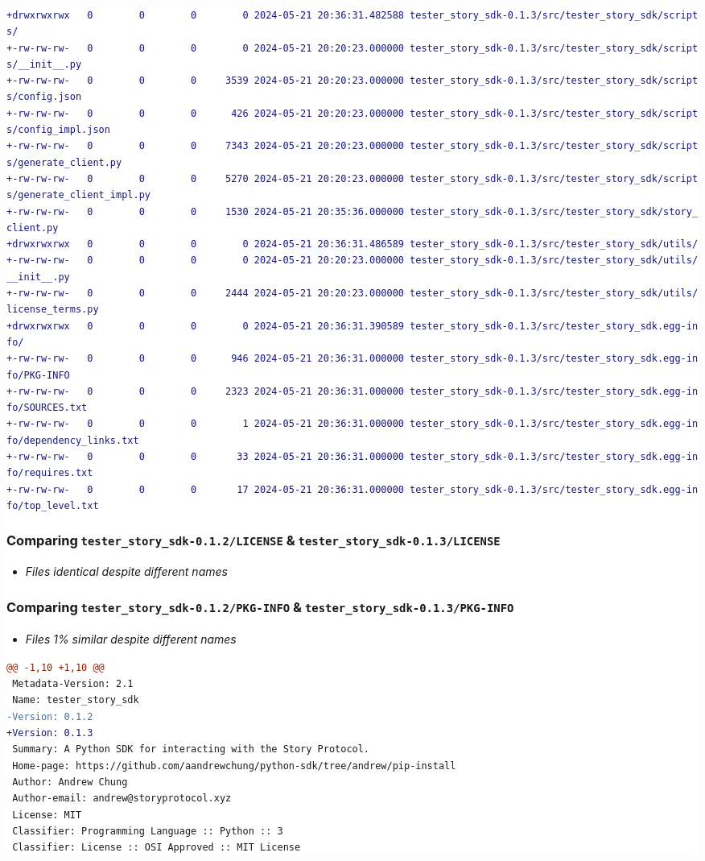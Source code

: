 ```diff
+drwxrwxrwx   0        0        0        0 2024-05-21 20:36:31.482588 tester_story_sdk-0.1.3/src/tester_story_sdk/scripts/
+-rw-rw-rw-   0        0        0        0 2024-05-21 20:20:23.000000 tester_story_sdk-0.1.3/src/tester_story_sdk/scripts/__init__.py
+-rw-rw-rw-   0        0        0     3539 2024-05-21 20:20:23.000000 tester_story_sdk-0.1.3/src/tester_story_sdk/scripts/config.json
+-rw-rw-rw-   0        0        0      426 2024-05-21 20:20:23.000000 tester_story_sdk-0.1.3/src/tester_story_sdk/scripts/config_impl.json
+-rw-rw-rw-   0        0        0     7343 2024-05-21 20:20:23.000000 tester_story_sdk-0.1.3/src/tester_story_sdk/scripts/generate_client.py
+-rw-rw-rw-   0        0        0     5270 2024-05-21 20:20:23.000000 tester_story_sdk-0.1.3/src/tester_story_sdk/scripts/generate_client_impl.py
+-rw-rw-rw-   0        0        0     1530 2024-05-21 20:35:36.000000 tester_story_sdk-0.1.3/src/tester_story_sdk/story_client.py
+drwxrwxrwx   0        0        0        0 2024-05-21 20:36:31.486589 tester_story_sdk-0.1.3/src/tester_story_sdk/utils/
+-rw-rw-rw-   0        0        0        0 2024-05-21 20:20:23.000000 tester_story_sdk-0.1.3/src/tester_story_sdk/utils/__init__.py
+-rw-rw-rw-   0        0        0     2444 2024-05-21 20:20:23.000000 tester_story_sdk-0.1.3/src/tester_story_sdk/utils/license_terms.py
+drwxrwxrwx   0        0        0        0 2024-05-21 20:36:31.390589 tester_story_sdk-0.1.3/src/tester_story_sdk.egg-info/
+-rw-rw-rw-   0        0        0      946 2024-05-21 20:36:31.000000 tester_story_sdk-0.1.3/src/tester_story_sdk.egg-info/PKG-INFO
+-rw-rw-rw-   0        0        0     2323 2024-05-21 20:36:31.000000 tester_story_sdk-0.1.3/src/tester_story_sdk.egg-info/SOURCES.txt
+-rw-rw-rw-   0        0        0        1 2024-05-21 20:36:31.000000 tester_story_sdk-0.1.3/src/tester_story_sdk.egg-info/dependency_links.txt
+-rw-rw-rw-   0        0        0       33 2024-05-21 20:36:31.000000 tester_story_sdk-0.1.3/src/tester_story_sdk.egg-info/requires.txt
+-rw-rw-rw-   0        0        0       17 2024-05-21 20:36:31.000000 tester_story_sdk-0.1.3/src/tester_story_sdk.egg-info/top_level.txt
```

### Comparing `tester_story_sdk-0.1.2/LICENSE` & `tester_story_sdk-0.1.3/LICENSE`

 * *Files identical despite different names*

### Comparing `tester_story_sdk-0.1.2/PKG-INFO` & `tester_story_sdk-0.1.3/PKG-INFO`

 * *Files 1% similar despite different names*

```diff
@@ -1,10 +1,10 @@
 Metadata-Version: 2.1
 Name: tester_story_sdk
-Version: 0.1.2
+Version: 0.1.3
 Summary: A Python SDK for interacting with the Story Protocol.
 Home-page: https://github.com/aandrewchung/python-sdk/tree/andrew/pip-install
 Author: Andrew Chung
 Author-email: andrew@storyprotocol.xyz
 License: MIT
 Classifier: Programming Language :: Python :: 3
 Classifier: License :: OSI Approved :: MIT License
```
